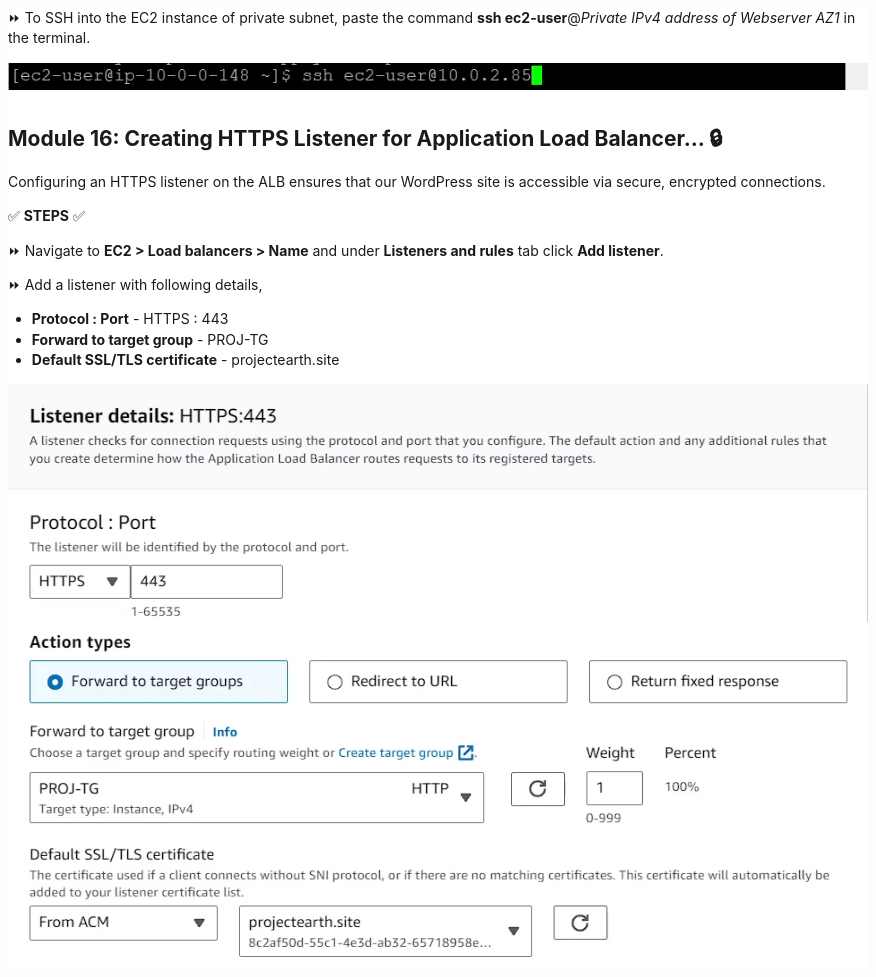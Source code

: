 ⏩ To SSH into the EC2 instance of private subnet, paste the command **ssh ec2-user**\@_Private IPv4 address of Webserver AZ1_ in the terminal.

![](./assets/Module%2015/5.png)

## **Module 16: Creating HTTPS Listener for Application Load Balancer… 🔒**

Configuring an HTTPS listener on the ALB ensures that our WordPress site is accessible via secure, encrypted connections.

✅ **STEPS** ✅

⏩ Navigate to **EC2 \> Load balancers \> Name** and under **Listeners and rules** tab click **Add listener**.

⏩ Add a listener with following details,

- **Protocol : Port** - HTTPS : 443
- **Forward to target group** - PROJ-TG
- **Default SSL/TLS certificate** - projectearth.site

![](./assets/Module%2016/1.png)
![](./assets/Module%2016/2.png)
![](./assets/Module%2016/3.png)
